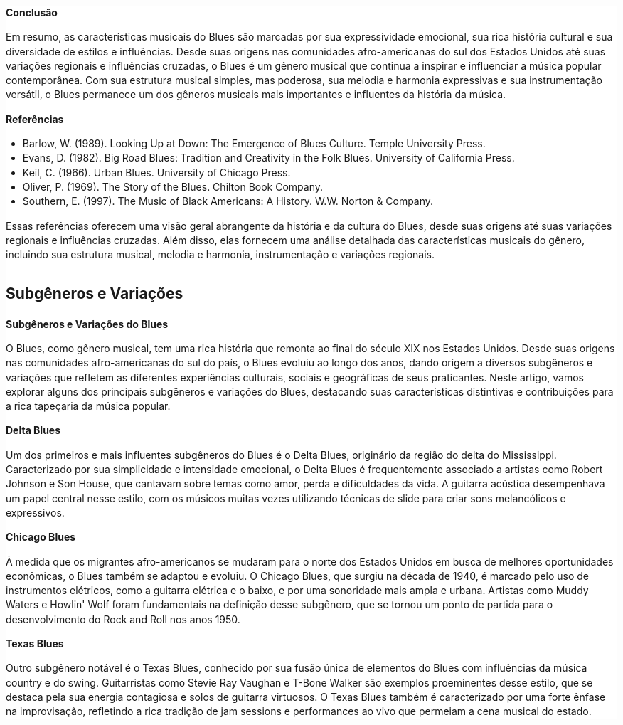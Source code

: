 **Conclusão**

Em resumo, as características musicais do Blues são marcadas por sua expressividade emocional, sua rica história cultural e sua diversidade de estilos e influências. Desde suas origens nas comunidades afro-americanas do sul dos Estados Unidos até suas variações regionais e influências cruzadas, o Blues é um gênero musical que continua a inspirar e influenciar a música popular contemporânea. Com sua estrutura musical simples, mas poderosa, sua melodia e harmonia expressivas e sua instrumentação versátil, o Blues permanece um dos gêneros musicais mais importantes e influentes da história da música.

**Referências**

* Barlow, W. (1989). Looking Up at Down: The Emergence of Blues Culture. Temple University Press.
* Evans, D. (1982). Big Road Blues: Tradition and Creativity in the Folk Blues. University of California Press.
* Keil, C. (1966). Urban Blues. University of Chicago Press.
* Oliver, P. (1969). The Story of the Blues. Chilton Book Company.
* Southern, E. (1997). The Music of Black Americans: A History. W.W. Norton & Company.

Essas referências oferecem uma visão geral abrangente da história e da cultura do Blues, desde suas origens até suas variações regionais e influências cruzadas. Além disso, elas fornecem uma análise detalhada das características musicais do gênero, incluindo sua estrutura musical, melodia e harmonia, instrumentação e variações regionais.

## Subgêneros e Variações

**Subgêneros e Variações do Blues**

O Blues, como gênero musical, tem uma rica história que remonta ao final do século XIX nos Estados Unidos. Desde suas origens nas comunidades afro-americanas do sul do país, o Blues evoluiu ao longo dos anos, dando origem a diversos subgêneros e variações que refletem as diferentes experiências culturais, sociais e geográficas de seus praticantes. Neste artigo, vamos explorar alguns dos principais subgêneros e variações do Blues, destacando suas características distintivas e contribuições para a rica tapeçaria da música popular.

**Delta Blues**

Um dos primeiros e mais influentes subgêneros do Blues é o Delta Blues, originário da região do delta do Mississippi. Caracterizado por sua simplicidade e intensidade emocional, o Delta Blues é frequentemente associado a artistas como Robert Johnson e Son House, que cantavam sobre temas como amor, perda e dificuldades da vida. A guitarra acústica desempenhava um papel central nesse estilo, com os músicos muitas vezes utilizando técnicas de slide para criar sons melancólicos e expressivos.

**Chicago Blues**

À medida que os migrantes afro-americanos se mudaram para o norte dos Estados Unidos em busca de melhores oportunidades econômicas, o Blues também se adaptou e evoluiu. O Chicago Blues, que surgiu na década de 1940, é marcado pelo uso de instrumentos elétricos, como a guitarra elétrica e o baixo, e por uma sonoridade mais ampla e urbana. Artistas como Muddy Waters e Howlin' Wolf foram fundamentais na definição desse subgênero, que se tornou um ponto de partida para o desenvolvimento do Rock and Roll nos anos 1950.

**Texas Blues**

Outro subgênero notável é o Texas Blues, conhecido por sua fusão única de elementos do Blues com influências da música country e do swing. Guitarristas como Stevie Ray Vaughan e T-Bone Walker são exemplos proeminentes desse estilo, que se destaca pela sua energia contagiosa e solos de guitarra virtuosos. O Texas Blues também é caracterizado por uma forte ênfase na improvisação, refletindo a rica tradição de jam sessions e performances ao vivo que permeiam a cena musical do estado.
